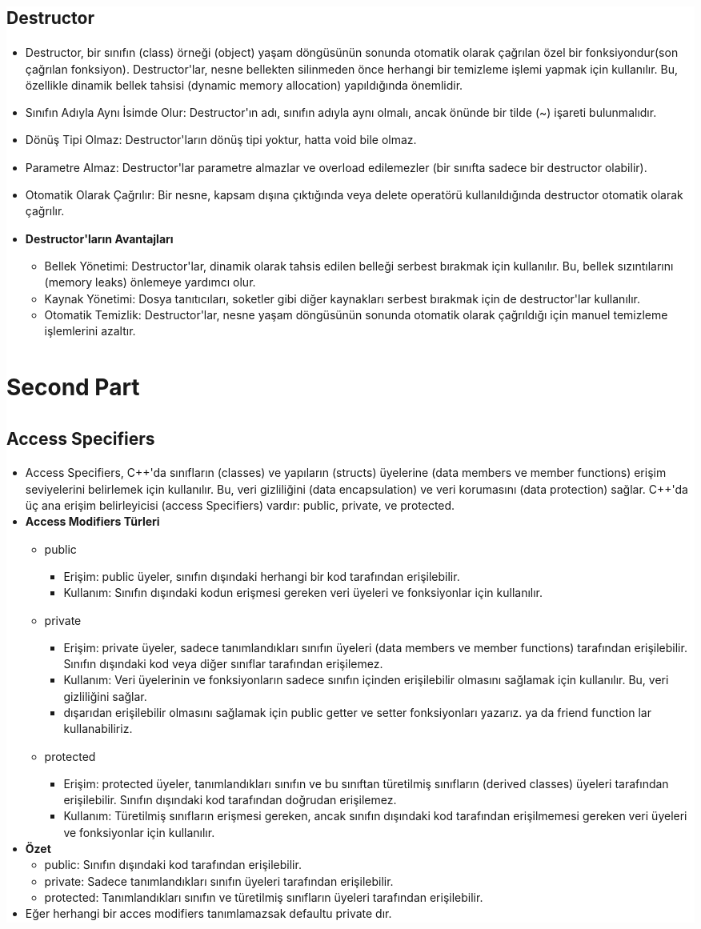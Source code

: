## Destructor
- Destructor, bir sınıfın (class) örneği (object) yaşam döngüsünün sonunda otomatik olarak çağrılan özel bir fonksiyondur(son çağrılan fonksiyon). Destructor'lar, nesne bellekten silinmeden önce herhangi bir temizleme işlemi yapmak için kullanılır. Bu, özellikle dinamik bellek tahsisi (dynamic memory allocation) yapıldığında önemlidir.
- Sınıfın Adıyla Aynı İsimde Olur: Destructor'ın adı, sınıfın adıyla aynı olmalı, ancak önünde bir tilde (~) işareti bulunmalıdır.
- Dönüş Tipi Olmaz: Destructor'ların dönüş tipi yoktur, hatta void bile olmaz.
- Parametre Almaz: Destructor'lar parametre almazlar ve overload edilemezler (bir sınıfta sadece bir destructor olabilir).
- Otomatik Olarak Çağrılır: Bir nesne, kapsam dışına çıktığında veya delete operatörü kullanıldığında destructor otomatik olarak çağrılır.

- **Destructor'ların Avantajları**
    - Bellek Yönetimi: Destructor'lar, dinamik olarak tahsis edilen belleği serbest bırakmak için kullanılır. Bu, bellek sızıntılarını (memory leaks) önlemeye yardımcı olur.
    - Kaynak Yönetimi: Dosya tanıtıcıları, soketler gibi diğer kaynakları serbest bırakmak için de destructor'lar kullanılır.
    - Otomatik Temizlik: Destructor'lar, nesne yaşam döngüsünün sonunda otomatik olarak çağrıldığı için manuel temizleme işlemlerini azaltır.

# Second Part
## Access Specifiers
- Access Specifiers, C++'da sınıfların (classes) ve yapıların (structs) üyelerine (data members ve member functions) erişim seviyelerini belirlemek için kullanılır. Bu, veri gizliliğini (data encapsulation) ve veri korumasını (data protection) sağlar. C++'da üç ana erişim belirleyicisi (access Specifiers) vardır: public, private, ve protected.
- **Access Modifiers Türleri**
    - public
        - Erişim: public üyeler, sınıfın dışındaki herhangi bir kod tarafından erişilebilir.
        - Kullanım: Sınıfın dışındaki kodun erişmesi gereken veri üyeleri ve fonksiyonlar için kullanılır.

    - private
        - Erişim: private üyeler, sadece tanımlandıkları sınıfın üyeleri (data members ve member functions) tarafından erişilebilir. Sınıfın dışındaki kod veya diğer sınıflar tarafından erişilemez.
        - Kullanım: Veri üyelerinin ve fonksiyonların sadece sınıfın içinden erişilebilir olmasını sağlamak için kullanılır. Bu, veri gizliliğini sağlar.
        - dışarıdan erişilebilir olmasını sağlamak için public getter ve setter fonksiyonları yazarız. ya da friend function lar kullanabiliriz.

    - protected
        - Erişim: protected üyeler, tanımlandıkları sınıfın ve bu sınıftan türetilmiş sınıfların (derived classes) üyeleri tarafından erişilebilir. Sınıfın dışındaki kod tarafından doğrudan erişilemez.
        - Kullanım: Türetilmiş sınıfların erişmesi gereken, ancak sınıfın dışındaki kod tarafından erişilmemesi gereken veri üyeleri ve fonksiyonlar için kullanılır.
- **Özet**
    - public: Sınıfın dışındaki kod tarafından erişilebilir.
    - private: Sadece tanımlandıkları sınıfın üyeleri tarafından erişilebilir.
    - protected: Tanımlandıkları sınıfın ve türetilmiş sınıfların üyeleri tarafından erişilebilir.
- Eğer herhangi bir acces modifiers tanımlamazsak defaultu private dır. 

